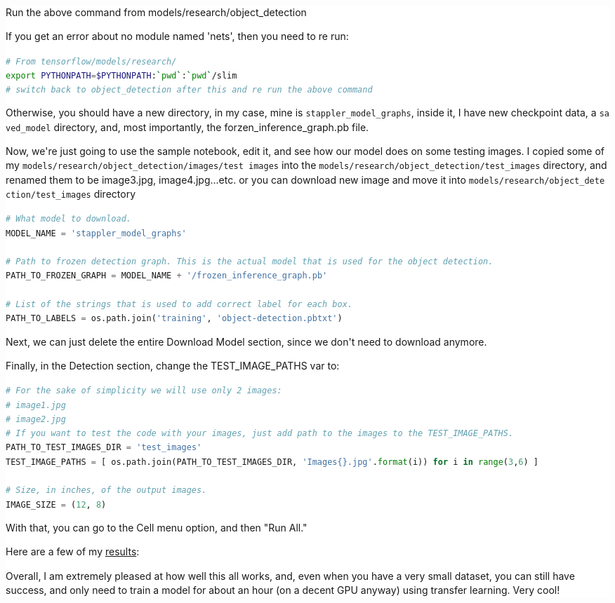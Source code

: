Run the above command from models/research/object_detection

If you get an error about no module named 'nets', then you need to re run:

```bash
# From tensorflow/models/research/
export PYTHONPATH=$PYTHONPATH:`pwd`:`pwd`/slim
# switch back to object_detection after this and re run the above command
```

Otherwise, you should have a new directory, in my case, mine is `stappler_model_graphs`, inside it, I have new checkpoint data, a `saved_model` directory, and, most importantly, the forzen_inference_graph.pb file.

Now, we're just going to use the sample notebook, edit it, and see how our model does on some testing images. I copied some of my `models/research/object_detection/images/test images` into the `models/research/object_detection/test_images` directory, and renamed them to be image3.jpg, image4.jpg...etc. or you can download new image and move it into `models/research/object_detection/test_images` directory

 ```python
 # What model to download.
MODEL_NAME = 'stappler_model_graphs'

# Path to frozen detection graph. This is the actual model that is used for the object detection.
PATH_TO_FROZEN_GRAPH = MODEL_NAME + '/frozen_inference_graph.pb'

# List of the strings that is used to add correct label for each box.
PATH_TO_LABELS = os.path.join('training', 'object-detection.pbtxt')
```

Next, we can just delete the entire Download Model section, since we don't need to download anymore.

Finally, in the Detection section, change the TEST_IMAGE_PATHS var to:

```python
# For the sake of simplicity we will use only 2 images:
# image1.jpg
# image2.jpg
# If you want to test the code with your images, just add path to the images to the TEST_IMAGE_PATHS.
PATH_TO_TEST_IMAGES_DIR = 'test_images'
TEST_IMAGE_PATHS = [ os.path.join(PATH_TO_TEST_IMAGES_DIR, 'Images{}.jpg'.format(i)) for i in range(3,6) ]

# Size, in inches, of the output images.
IMAGE_SIZE = (12, 8)
```
With that, you can go to the Cell menu option, and then "Run All."

Here are a few of my [results](https://github.com/chirag773/tf_object_detection/blob/master/object_detection_tutorial.ipynb):

Overall, I am extremely pleased at how well this all works, and, even when you have a very small dataset, you can still have success, and only need to train a model for about an hour (on a decent GPU anyway) using transfer learning. Very cool!
